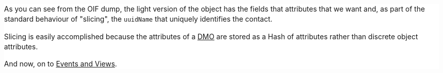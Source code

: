 As you can see from the OIF dump, the light version of the object has the fields that attributes that we want and, as part of the standard behaviour of "slicing", the `uuidName` that uniquely identifies the contact.

Slicing is easily accomplished because the attributes of a [DMO](DMOOverview.md) are stored as a Hash of attributes rather than discrete object attributes.

And now, on to [Events and Views](EXContacts3.md).